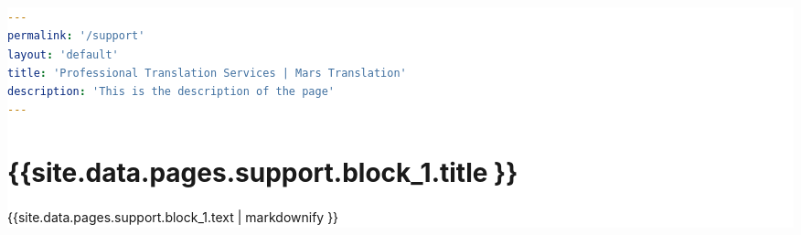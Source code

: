 ```yaml
---
permalink: '/support'
layout: 'default'
title: 'Professional Translation Services | Mars Translation'
description: 'This is the description of the page'
---
```


<link rel="stylesheet" href="/assets/v3/css/expert-translation-services.css">
<link rel="stylesheet" href="/assets/v3/css/supported-languages.css">
<link href="/assets/css/search2.css" type="text/css" rel="stylesheet">

<style>
    .flexbox_container.three_columns>li,
    .flexbox_container.three_columns>div {
        -moz-box-flex: 50%;
        -webkit-flex: 50%;
        width: 50%;
        flex-grow: 0;
        flex-shrink: 0;
    }

    .article-list-item a {
        color: #333333;
        font-size: 15px;
        font-family: 'opensans-regular' !important;
    }

    .why_mars_block {
        padding-top: 30px !important;
    }
</style>

<div class="expert_translation_banner clearfix" style="background-image: url({{ site.data.pages.support.block_1.background_image }});
        box-shadow:inset 0 0 0 10000px {{ site.data.pages.support.block_1.color_overlay }}; 
        background-position: center bottom; 
        background-repeat: no-repeat;
        -moz-background-size: cover;
        -o-background-size: cover; 
        -webkit-background-size: cover; 
        background-size: cover;
        {% if site.data.pages.support.block_1.visible == true %}
        display: block; 
        {% else %}
        display: none;
        {% endif %}">
    <div class="container">
        <div class="row">
            <div class="col-sm-8 col-xs-12">
                <div class="text_row">
                    <h1 class="heading">{{site.data.pages.support.block_1.title }}</h1>
                    <div class="desc font_20">{{site.data.pages.support.block_1.text | markdownify }}</div>
                </div>
                <div id="search-box">
                </div>
                <div id="hits">
                </div>
            </div>
        </div>
    </div>
</div>
